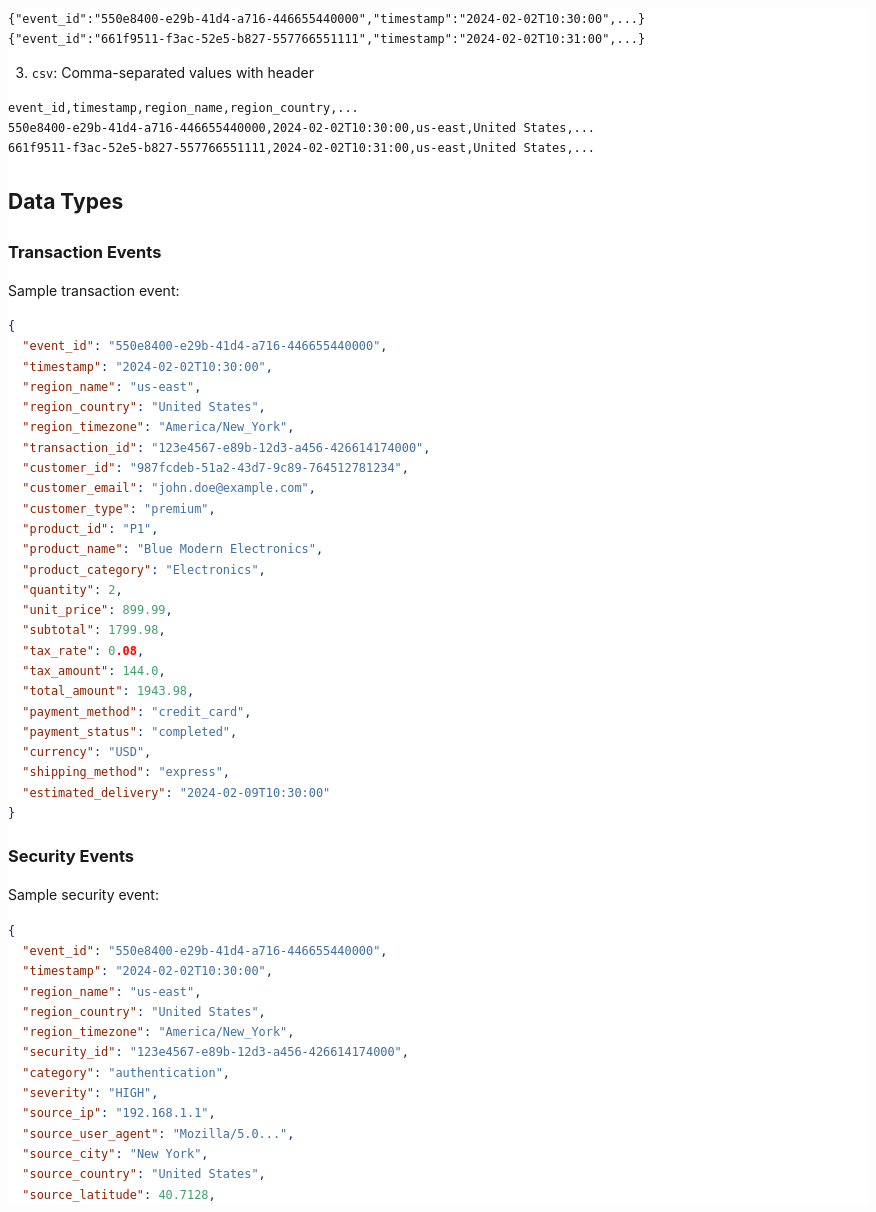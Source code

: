 ```jsonl
{"event_id":"550e8400-e29b-41d4-a716-446655440000","timestamp":"2024-02-02T10:30:00",...}
{"event_id":"661f9511-f3ac-52e5-b827-557766551111","timestamp":"2024-02-02T10:31:00",...}
```

3. `csv`: Comma-separated values with header

```csv
event_id,timestamp,region_name,region_country,...
550e8400-e29b-41d4-a716-446655440000,2024-02-02T10:30:00,us-east,United States,...
661f9511-f3ac-52e5-b827-557766551111,2024-02-02T10:31:00,us-east,United States,...
```

## Data Types

### Transaction Events

Sample transaction event:

```json
{
  "event_id": "550e8400-e29b-41d4-a716-446655440000",
  "timestamp": "2024-02-02T10:30:00",
  "region_name": "us-east",
  "region_country": "United States",
  "region_timezone": "America/New_York",
  "transaction_id": "123e4567-e89b-12d3-a456-426614174000",
  "customer_id": "987fcdeb-51a2-43d7-9c89-764512781234",
  "customer_email": "john.doe@example.com",
  "customer_type": "premium",
  "product_id": "P1",
  "product_name": "Blue Modern Electronics",
  "product_category": "Electronics",
  "quantity": 2,
  "unit_price": 899.99,
  "subtotal": 1799.98,
  "tax_rate": 0.08,
  "tax_amount": 144.0,
  "total_amount": 1943.98,
  "payment_method": "credit_card",
  "payment_status": "completed",
  "currency": "USD",
  "shipping_method": "express",
  "estimated_delivery": "2024-02-09T10:30:00"
}
```

### Security Events

Sample security event:

```json
{
  "event_id": "550e8400-e29b-41d4-a716-446655440000",
  "timestamp": "2024-02-02T10:30:00",
  "region_name": "us-east",
  "region_country": "United States",
  "region_timezone": "America/New_York",
  "security_id": "123e4567-e89b-12d3-a456-426614174000",
  "category": "authentication",
  "severity": "HIGH",
  "source_ip": "192.168.1.1",
  "source_user_agent": "Mozilla/5.0...",
  "source_city": "New York",
  "source_country": "United States",
  "source_latitude": 40.7128,
```